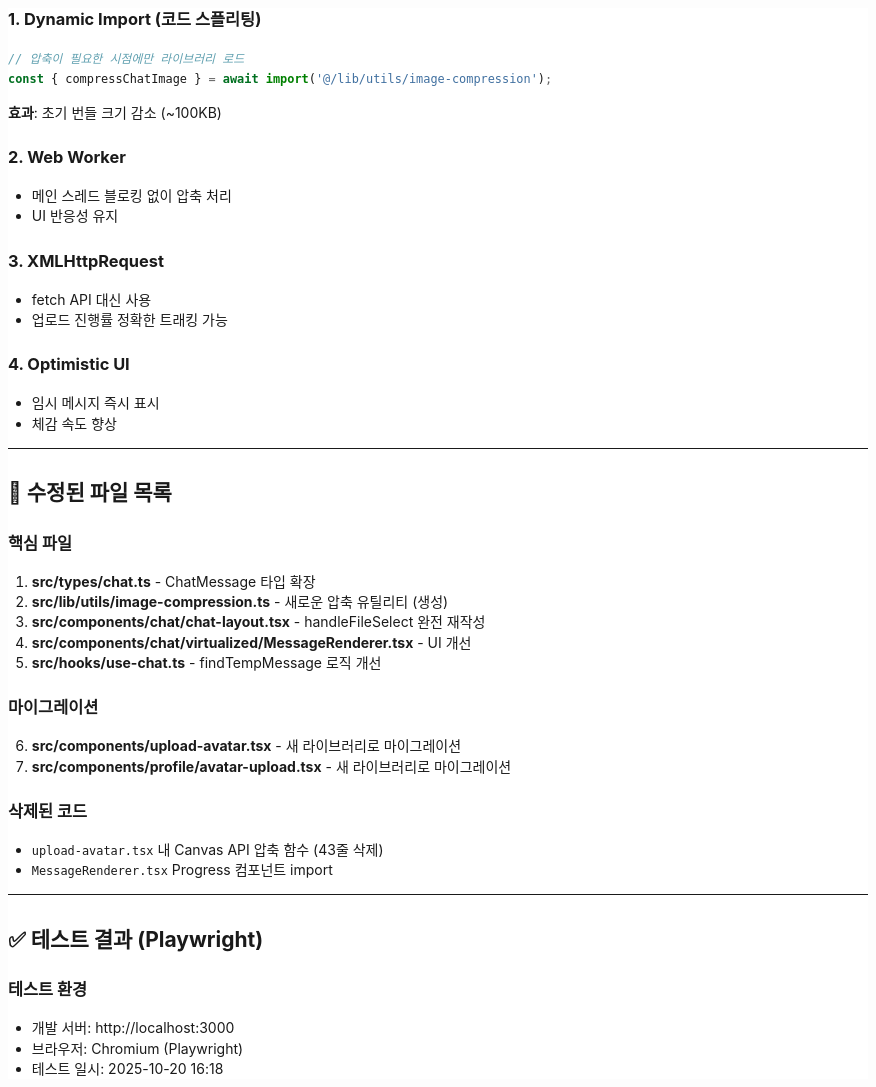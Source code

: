 ### 1. Dynamic Import (코드 스플리팅)

```typescript
// 압축이 필요한 시점에만 라이브러리 로드
const { compressChatImage } = await import('@/lib/utils/image-compression');
```

**효과**: 초기 번들 크기 감소 (~100KB)

### 2. Web Worker

- 메인 스레드 블로킹 없이 압축 처리
- UI 반응성 유지

### 3. XMLHttpRequest

- fetch API 대신 사용
- 업로드 진행률 정확한 트래킹 가능

### 4. Optimistic UI

- 임시 메시지 즉시 표시
- 체감 속도 향상

---

## 📁 수정된 파일 목록

### 핵심 파일
1. **src/types/chat.ts** - ChatMessage 타입 확장
2. **src/lib/utils/image-compression.ts** - 새로운 압축 유틸리티 (생성)
3. **src/components/chat/chat-layout.tsx** - handleFileSelect 완전 재작성
4. **src/components/chat/virtualized/MessageRenderer.tsx** - UI 개선
5. **src/hooks/use-chat.ts** - findTempMessage 로직 개선

### 마이그레이션
6. **src/components/upload-avatar.tsx** - 새 라이브러리로 마이그레이션
7. **src/components/profile/avatar-upload.tsx** - 새 라이브러리로 마이그레이션

### 삭제된 코드
- `upload-avatar.tsx` 내 Canvas API 압축 함수 (43줄 삭제)
- `MessageRenderer.tsx` Progress 컴포넌트 import

---

## ✅ 테스트 결과 (Playwright)

### 테스트 환경
- 개발 서버: http://localhost:3000
- 브라우저: Chromium (Playwright)
- 테스트 일시: 2025-10-20 16:18
